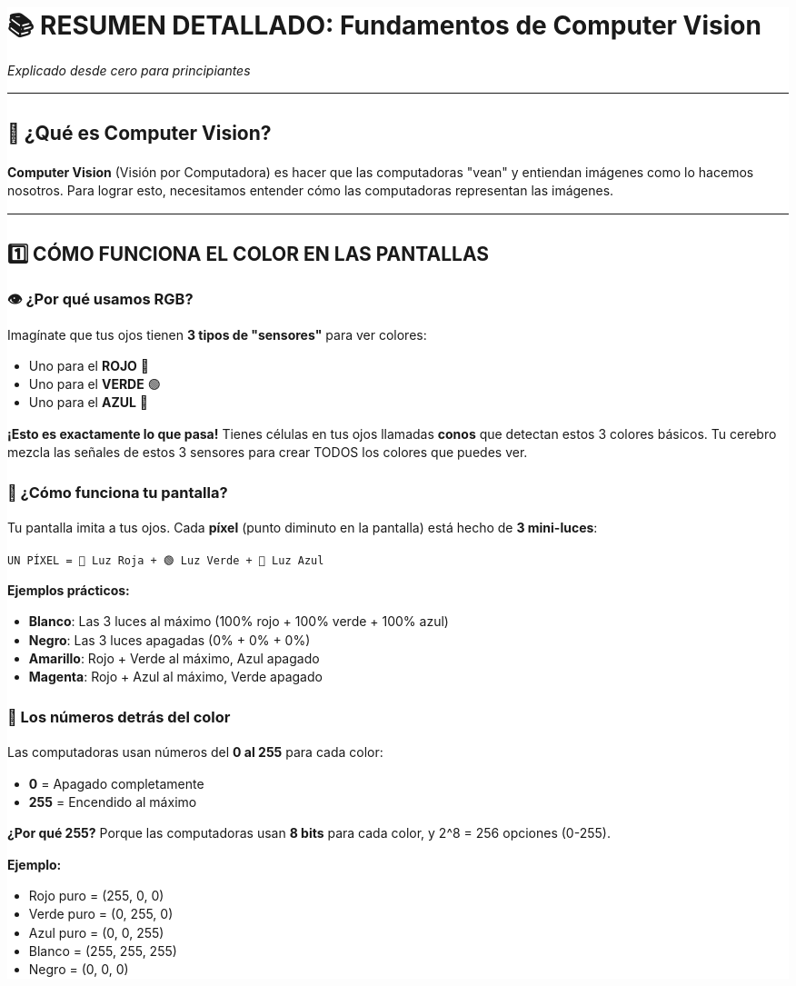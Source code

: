 # 📚 RESUMEN DETALLADO: Fundamentos de Computer Vision
*Explicado desde cero para principiantes*

---

## 🎯 ¿Qué es Computer Vision?

**Computer Vision** (Visión por Computadora) es hacer que las computadoras "vean" y entiendan imágenes como lo hacemos
nosotros. Para lograr esto, necesitamos entender cómo las computadoras representan las imágenes.

---

## 1️⃣ CÓMO FUNCIONA EL COLOR EN LAS PANTALLAS

### 👁️ ¿Por qué usamos RGB?

Imagínate que tus ojos tienen **3 tipos de "sensores"** para ver colores:
- Uno para el **ROJO** 🔴
- Uno para el **VERDE** 🟢
- Uno para el **AZUL** 🔵

**¡Esto es exactamente lo que pasa!** Tienes células en tus ojos llamadas **conos** que detectan estos 3 colores
básicos. Tu cerebro mezcla las señales de estos 3 sensores para crear TODOS los colores que puedes ver.

### 📱 ¿Cómo funciona tu pantalla?

Tu pantalla imita a tus ojos. Cada **píxel** (punto diminuto en la pantalla) está hecho de **3 mini-luces**:

```
UN PÍXEL = 🔴 Luz Roja + 🟢 Luz Verde + 🔵 Luz Azul
```

**Ejemplos prácticos:**
- **Blanco**: Las 3 luces al máximo (100% rojo + 100% verde + 100% azul)
- **Negro**: Las 3 luces apagadas (0% + 0% + 0%)
- **Amarillo**: Rojo + Verde al máximo, Azul apagado
- **Magenta**: Rojo + Azul al máximo, Verde apagado

### 🧮 Los números detrás del color

Las computadoras usan números del **0 al 255** para cada color:
- **0** = Apagado completamente
- **255** = Encendido al máximo

**¿Por qué 255?** Porque las computadoras usan **8 bits** para cada color, y 2^8 = 256 opciones (0-255).

**Ejemplo:**
- Rojo puro = (255, 0, 0)
- Verde puro = (0, 255, 0)
- Azul puro = (0, 0, 255)
- Blanco = (255, 255, 255)
- Negro = (0, 0, 0)
